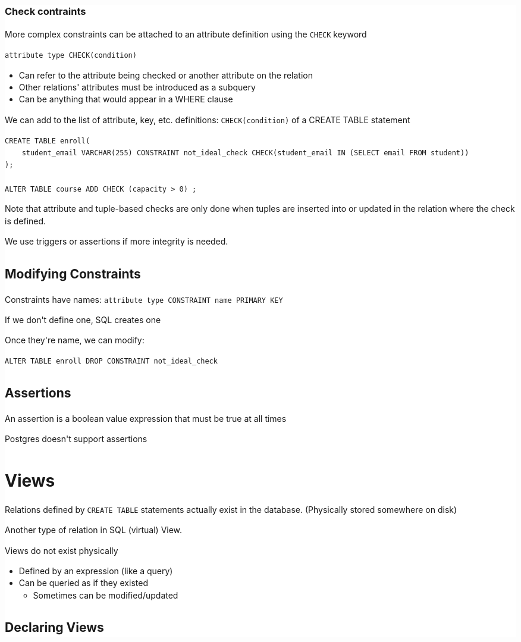 ### Check contraints

More complex constraints can be attached to an attribute definition using the `CHECK` keyword

`attribute type CHECK(condition)`

- Can refer to the attribute being checked or another attribute on the relation
- Other relations' attributes must be introduced as a subquery 
- Can be anything that would appear in a WHERE clause

We can add to the list of attribute, key, etc. definitions: `CHECK(condition)` of a CREATE TABLE statement

```postgresql
CREATE TABLE enroll(
    student_email VARCHAR(255) CONSTRAINT not_ideal_check CHECK(student_email IN (SELECT email FROM student))
);

ALTER TABLE course ADD CHECK (capacity > 0) ;
```

Note that attribute and tuple-based checks are only done when tuples are inserted into or updated in the relation where the check is defined.  

We use triggers or assertions if more integrity is needed.

## Modifying Constraints

Constraints have names: `attribute type CONSTRAINT name PRIMARY KEY `

If we don't define one, SQL creates one

Once they're name, we can modify:

`ALTER TABLE enroll DROP CONSTRAINT not_ideal_check`

## Assertions

An assertion is a boolean value expression that must be true at all times 

Postgres doesn't support assertions

# Views

Relations defined by `CREATE TABLE` statements actually exist in the database. (Physically stored somewhere on disk)

Another type of relation in SQL (virtual) View.

Views do not exist physically
- Defined by an expression (like a query)
- Can be queried as if they existed
    - Sometimes can be modified/updated 

## Declaring Views
